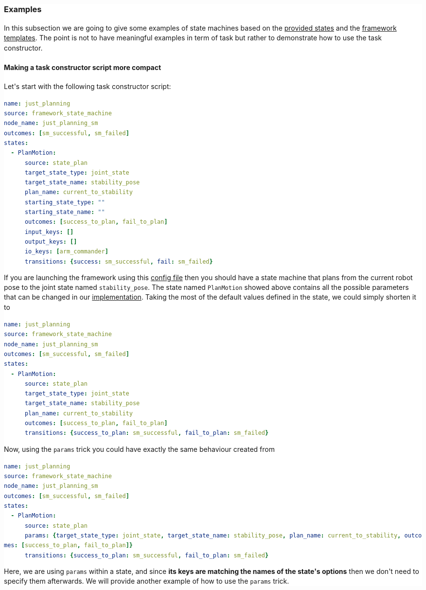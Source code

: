 ### Examples
In this subsection we are going to give some examples of state machines based on the [provided states](./provided_states.md) and the [framework templates](https://github.com/shadow-robot/modular_benchmarking_framework/tree/kinetic-devel/modular_framework_core/templates). The point is not to have meaningful examples in term of task but rather to demonstrate how to use the task constructor.

#### Making a task constructor script more compact
Let's start with the following task constructor script:
```yaml
name: just_planning
source: framework_state_machine
node_name: just_planning_sm
outcomes: [sm_successful, sm_failed]
states:
  - PlanMotion:
      source: state_plan
      target_state_type: joint_state
      target_state_name: stability_pose
      plan_name: current_to_stability
      starting_state_type: ""
      starting_state_name: ""
      outcomes: [success_to_plan, fail_to_plan]
      input_keys: []
      output_keys: []
      io_keys: [arm_commander]
      transitions: {success: sm_successful, fail: sm_failed}
```
If you are launching the framework using this [config file](https://github.com/shadow-robot/modular_benchmarking_framework/blob/kinetic-devel/modular_framework_api/config/named_joint_states.yaml) then you should have a state machine that plans from the current robot pose to the joint state named `stability_pose`. The state named `PlanMotion` showed above contains all the possible parameters that can be changed in our [implementation](https://github.com/shadow-robot/modular_benchmarking_framework/blob/kinetic-devel/modular_framework_core/src/modular_framework_core/states/plan.py). Taking the most of the default values defined in the state, we could simply shorten it to
```yaml
name: just_planning
source: framework_state_machine
node_name: just_planning_sm
outcomes: [sm_successful, sm_failed]
states:
  - PlanMotion:
      source: state_plan
      target_state_type: joint_state
      target_state_name: stability_pose
      plan_name: current_to_stability
      outcomes: [success_to_plan, fail_to_plan]
      transitions: {success_to_plan: sm_successful, fail_to_plan: sm_failed}
```
Now, using the `params` trick you could have exactly the same behaviour created from
```yaml
name: just_planning
source: framework_state_machine
node_name: just_planning_sm
outcomes: [sm_successful, sm_failed]
states:
  - PlanMotion:
      source: state_plan
      params: {target_state_type: joint_state, target_state_name: stability_pose, plan_name: current_to_stability, outcomes: [success_to_plan, fail_to_plan]}
      transitions: {success_to_plan: sm_successful, fail_to_plan: sm_failed}
```
Here, we are using `params` within a state, and since **its keys are matching the names of the state's options** then we don't need to specify them afterwards. We will provide another example of how to use the `params` trick.
